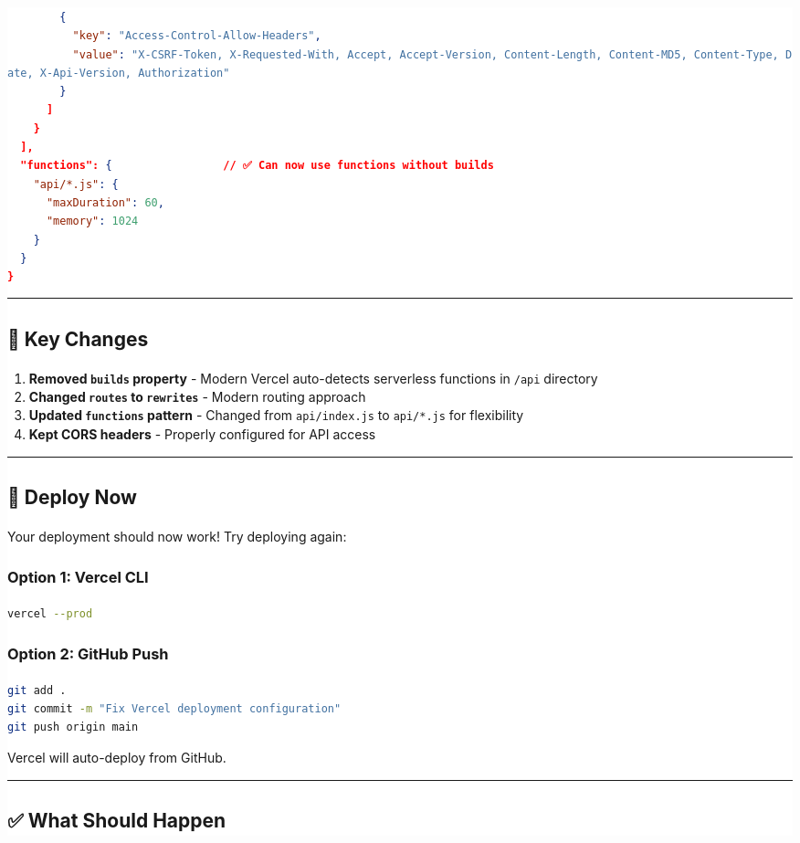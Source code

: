 ```json
        {
          "key": "Access-Control-Allow-Headers",
          "value": "X-CSRF-Token, X-Requested-With, Accept, Accept-Version, Content-Length, Content-MD5, Content-Type, Date, X-Api-Version, Authorization"
        }
      ]
    }
  ],
  "functions": {                 // ✅ Can now use functions without builds
    "api/*.js": {
      "maxDuration": 60,
      "memory": 1024
    }
  }
}
```

---

## 📝 Key Changes

1. **Removed `builds` property** - Modern Vercel auto-detects serverless functions in `/api` directory
2. **Changed `routes` to `rewrites`** - Modern routing approach
3. **Updated `functions` pattern** - Changed from `api/index.js` to `api/*.js` for flexibility
4. **Kept CORS headers** - Properly configured for API access

---

## 🚀 Deploy Now

Your deployment should now work! Try deploying again:

### Option 1: Vercel CLI
```bash
vercel --prod
```

### Option 2: GitHub Push
```bash
git add .
git commit -m "Fix Vercel deployment configuration"
git push origin main
```

Vercel will auto-deploy from GitHub.

---

## ✅ What Should Happen
